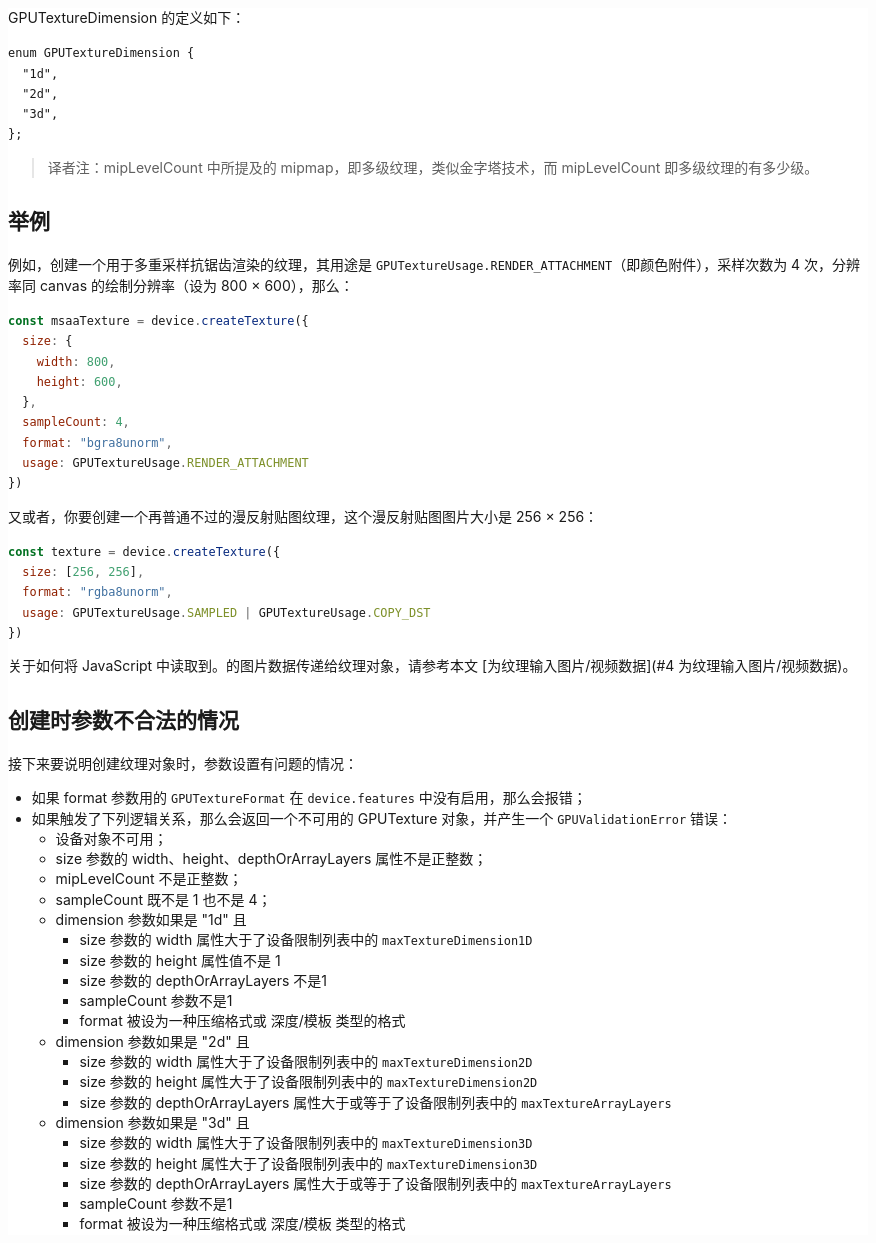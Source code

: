 GPUTextureDimension 的定义如下：

``` web-idl
enum GPUTextureDimension {
  "1d",
  "2d",
  "3d",
};
```

> 译者注：mipLevelCount 中所提及的 mipmap，即多级纹理，类似金字塔技术，而 mipLevelCount 即多级纹理的有多少级。

## 举例

例如，创建一个用于多重采样抗锯齿渲染的纹理，其用途是 `GPUTextureUsage.RENDER_ATTACHMENT`（即颜色附件），采样次数为 4 次，分辨率同 canvas 的绘制分辨率（设为 800 × 600），那么：

``` js
const msaaTexture = device.createTexture({
  size: {
    width: 800,
    height: 600,
  },
  sampleCount: 4,
  format: "bgra8unorm",
  usage: GPUTextureUsage.RENDER_ATTACHMENT
})
```

又或者，你要创建一个再普通不过的漫反射贴图纹理，这个漫反射贴图图片大小是 256 × 256：

``` js
const texture = device.createTexture({
  size: [256, 256],
  format: "rgba8unorm",
  usage: GPUTextureUsage.SAMPLED | GPUTextureUsage.COPY_DST
})
```

关于如何将 JavaScript 中读取到。的图片数据传递给纹理对象，请参考本文 [为纹理输入图片/视频数据](#4 为纹理输入图片/视频数据)。

## 创建时参数不合法的情况

接下来要说明创建纹理对象时，参数设置有问题的情况：

- 如果 format 参数用的 `GPUTextureFormat` 在 `device.features` 中没有启用，那么会报错；
- 如果触发了下列逻辑关系，那么会返回一个不可用的 GPUTexture 对象，并产生一个 `GPUValidationError` 错误：
  - 设备对象不可用；
  - size 参数的 width、height、depthOrArrayLayers 属性不是正整数；
  - mipLevelCount 不是正整数；
  - sampleCount 既不是 1 也不是 4；
  - dimension 参数如果是 "1d" 且
    - size 参数的 width 属性大于了设备限制列表中的 `maxTextureDimension1D`
    - size 参数的 height 属性值不是 1
    - size 参数的 depthOrArrayLayers 不是1
    - sampleCount 参数不是1
    - format 被设为一种压缩格式或 深度/模板 类型的格式
  - dimension 参数如果是 "2d" 且
    - size 参数的 width 属性大于了设备限制列表中的 `maxTextureDimension2D`
    - size 参数的 height 属性大于了设备限制列表中的 `maxTextureDimension2D`
    - size 参数的 depthOrArrayLayers 属性大于或等于了设备限制列表中的 `maxTextureArrayLayers`
  - dimension 参数如果是 "3d" 且
    - size 参数的 width 属性大于了设备限制列表中的 `maxTextureDimension3D`
    - size 参数的 height 属性大于了设备限制列表中的 `maxTextureDimension3D`
    - size 参数的 depthOrArrayLayers 属性大于或等于了设备限制列表中的 `maxTextureArrayLayers`
    - sampleCount 参数不是1
    - format 被设为一种压缩格式或 深度/模板 类型的格式